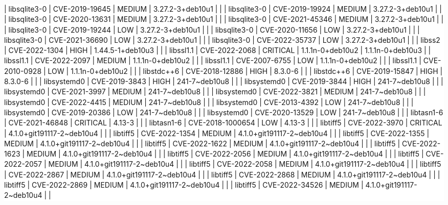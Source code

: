 | libsqlite3-0         |    CVE-2019-19645   |   MEDIUM  |  3.27.2-3+deb10u1 |  |
| libsqlite3-0         |    CVE-2019-19924   |   MEDIUM  |  3.27.2-3+deb10u1 |  |
| libsqlite3-0         |    CVE-2020-13631   |   MEDIUM  |  3.27.2-3+deb10u1 |  |
| libsqlite3-0         |    CVE-2021-45346   |   MEDIUM  |  3.27.2-3+deb10u1 |  |
| libsqlite3-0         |    CVE-2019-19244   |   LOW  |  3.27.2-3+deb10u1 |  |
| libsqlite3-0         |    CVE-2020-11656   |   LOW  |  3.27.2-3+deb10u1 |  |
| libsqlite3-0         |    CVE-2021-36690   |   LOW  |  3.27.2-3+deb10u1 |  |
| libsqlite3-0         |    CVE-2022-35737   |   LOW  |  3.27.2-3+deb10u1 |  |
| libss2         |    CVE-2022-1304   |   HIGH  |  1.44.5-1+deb10u3 |  |
| libssl1.1         |    CVE-2022-2068   |   CRITICAL  |  1.1.1n-0+deb10u2 | 1.1.1n-0+deb10u3 |
| libssl1.1         |    CVE-2022-2097   |   MEDIUM  |  1.1.1n-0+deb10u2 |  |
| libssl1.1         |    CVE-2007-6755   |   LOW  |  1.1.1n-0+deb10u2 |  |
| libssl1.1         |    CVE-2010-0928   |   LOW  |  1.1.1n-0+deb10u2 |  |
| libstdc++6         |    CVE-2018-12886   |   HIGH  |  8.3.0-6 |  |
| libstdc++6         |    CVE-2019-15847   |   HIGH  |  8.3.0-6 |  |
| libsystemd0         |    CVE-2019-3843   |   HIGH  |  241-7~deb10u8 |  |
| libsystemd0         |    CVE-2019-3844   |   HIGH  |  241-7~deb10u8 |  |
| libsystemd0         |    CVE-2021-3997   |   MEDIUM  |  241-7~deb10u8 |  |
| libsystemd0         |    CVE-2022-3821   |   MEDIUM  |  241-7~deb10u8 |  |
| libsystemd0         |    CVE-2022-4415   |   MEDIUM  |  241-7~deb10u8 |  |
| libsystemd0         |    CVE-2013-4392   |   LOW  |  241-7~deb10u8 |  |
| libsystemd0         |    CVE-2019-20386   |   LOW  |  241-7~deb10u8 |  |
| libsystemd0         |    CVE-2020-13529   |   LOW  |  241-7~deb10u8 |  |
| libtasn1-6         |    CVE-2021-46848   |   CRITICAL  |  4.13-3 |  |
| libtasn1-6         |    CVE-2018-1000654   |   LOW  |  4.13-3 |  |
| libtiff5         |    CVE-2022-3970   |   CRITICAL  |  4.1.0+git191117-2~deb10u4 |  |
| libtiff5         |    CVE-2022-1354   |   MEDIUM  |  4.1.0+git191117-2~deb10u4 |  |
| libtiff5         |    CVE-2022-1355   |   MEDIUM  |  4.1.0+git191117-2~deb10u4 |  |
| libtiff5         |    CVE-2022-1622   |   MEDIUM  |  4.1.0+git191117-2~deb10u4 |  |
| libtiff5         |    CVE-2022-1623   |   MEDIUM  |  4.1.0+git191117-2~deb10u4 |  |
| libtiff5         |    CVE-2022-2056   |   MEDIUM  |  4.1.0+git191117-2~deb10u4 |  |
| libtiff5         |    CVE-2022-2057   |   MEDIUM  |  4.1.0+git191117-2~deb10u4 |  |
| libtiff5         |    CVE-2022-2058   |   MEDIUM  |  4.1.0+git191117-2~deb10u4 |  |
| libtiff5         |    CVE-2022-2867   |   MEDIUM  |  4.1.0+git191117-2~deb10u4 |  |
| libtiff5         |    CVE-2022-2868   |   MEDIUM  |  4.1.0+git191117-2~deb10u4 |  |
| libtiff5         |    CVE-2022-2869   |   MEDIUM  |  4.1.0+git191117-2~deb10u4 |  |
| libtiff5         |    CVE-2022-34526   |   MEDIUM  |  4.1.0+git191117-2~deb10u4 |  |